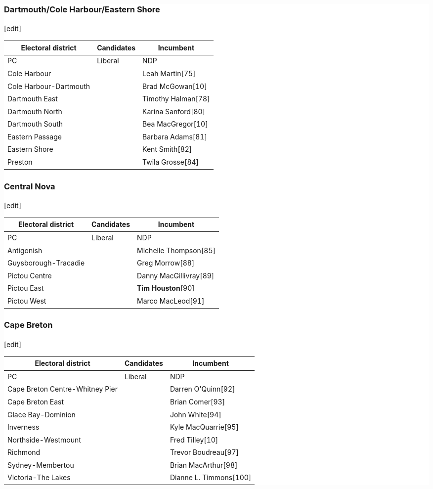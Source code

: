 ### Dartmouth/Cole Harbour/Eastern Shore

[edit]

Electoral district  | Candidates  | Incumbent   
---|---|---  
PC | Liberal | NDP | Green   
Cole Harbour |  | Leah Martin[75] |  | Tania Meloni[10] |  | Alec Stratford[76] |  | John E. McStay[10] |  | Tony Ince†   
Cole Harbour-Dartmouth |  | Brad McGowan[10] |  | Vishal Bhardwaj[10] |  | Kayley Dixon[77] |  |  |  | Lorelei Nicoll†   
Dartmouth East |  | Timothy Halman[78] |  | Stacy Chesnutt[79] |  | Holly Fraughton[34] |  |  |  | Tim Halman   
Dartmouth North |  | Karina Sanford[80] |  | Pam Cooley[10] |  | Susan Leblanc[31] |  |  |  | Susan Leblanc   
Dartmouth South |  | Bea MacGregor[10] |  | Barb Henderson[10] |  | **Claudia Chender**[31] |  |  |  | Claudia Chender   
Eastern Passage |  | Barbara Adams[81] |  | Chris Peters[10] |  | Tammy Jakeman[25] |  |  |  | Barbara Adams   
Eastern Shore |  | Kent Smith[82] |  | Doyle Safire[10] |  | Don Carney[10] |  | Kevin Conrod[83] |  | Kent Smith   
Preston |  | Twila Grosse[84] |  | Carlo Simmons[10] |  | Colter (C.C.) Simmonds[31] |  | Andre Anderson[10] |  | Twila Grosse   
  
### Central Nova

[edit]

Electoral district  | Candidates  | Incumbent   
---|---|---  
PC | Liberal | NDP | Green   
Antigonish |  | Michelle Thompson[85] |  | Sheila Sears[86] |  | John MacIsaac[87] |  |  |  | Michelle Thompson   
Guysborough-Tracadie |  | Greg Morrow[88] |  | George Grant[10] |  | Deborah Martinello[10] |  |  |  | Greg Morrow   
Pictou Centre |  | Danny MacGillivray[89] |  | Kris MacFarlane[10] |  | Mary Stewart[34] |  |  |  | Pat Dunn†   
Pictou East |  | **Tim Houston**[90] |  | Stephanie Quinn[10] |  | Vernon Theriault[31] |  |  |  | Tim Houston   
Pictou West |  | Marco MacLeod[91] |  | Mary Wooldridge-Elliott[10] |  | Carol Ferguson[10] |  | Clare Brett[10] |  | Marco MacLeod   
  
### Cape Breton

[edit]

Electoral district  | Candidates  | Incumbent   
---|---|---  
PC | Liberal | NDP | Green | Independent   
Cape Breton Centre-Whitney Pier |  | Darren O'Quinn[92] |  | Joleen Magliaro[36] |  | Kendra Coombes[31] |  |  |  |  |  | Kendra Coombes   
Cape Breton East |  | Brian Comer[93] |  | Joe Ward[10] |  | Isabelle Lalonde[10] |  |  |  |  |  | Brian Comer   
Glace Bay-Dominion |  | John White[94] |  | David Alexander MacLeod[10] |  | Kathy Chapman[10] |  |  |  |  |  | John White   
Inverness |  | Kyle MacQuarrie[95] |  | Jaime Beaton[96] |  | Joanna Clark[34] |  |  |  |  |  | Allan MacMaster†   
Northside-Westmount |  | Fred Tilley[10] |  | Danny Laffin[10] |  | Katelyn Armstrong[10] |  |  |  |  |  | Fred Tilley   
Richmond |  | Trevor Boudreau[97] |  | Rochelle Heudes[10] |  | Marc Currie[10] |  |  |  |  |  | Trevor Boudreau   
Sydney-Membertou |  | Brian MacArthur[98] |  | Derek Mombourquette[10] |  | Alison Aho[99] |  | Steven McGrath[10] |  |  |  | Derek Mombourquette   
Victoria-The Lakes |  | Dianne L. Timmons[100] |  | Stephen MacAskill[10] |  | Samuel Stirling[10] |  | Adrianna MacKinnon[10] |  | Stemer MacLeod[10] |  | Keith Bain†   